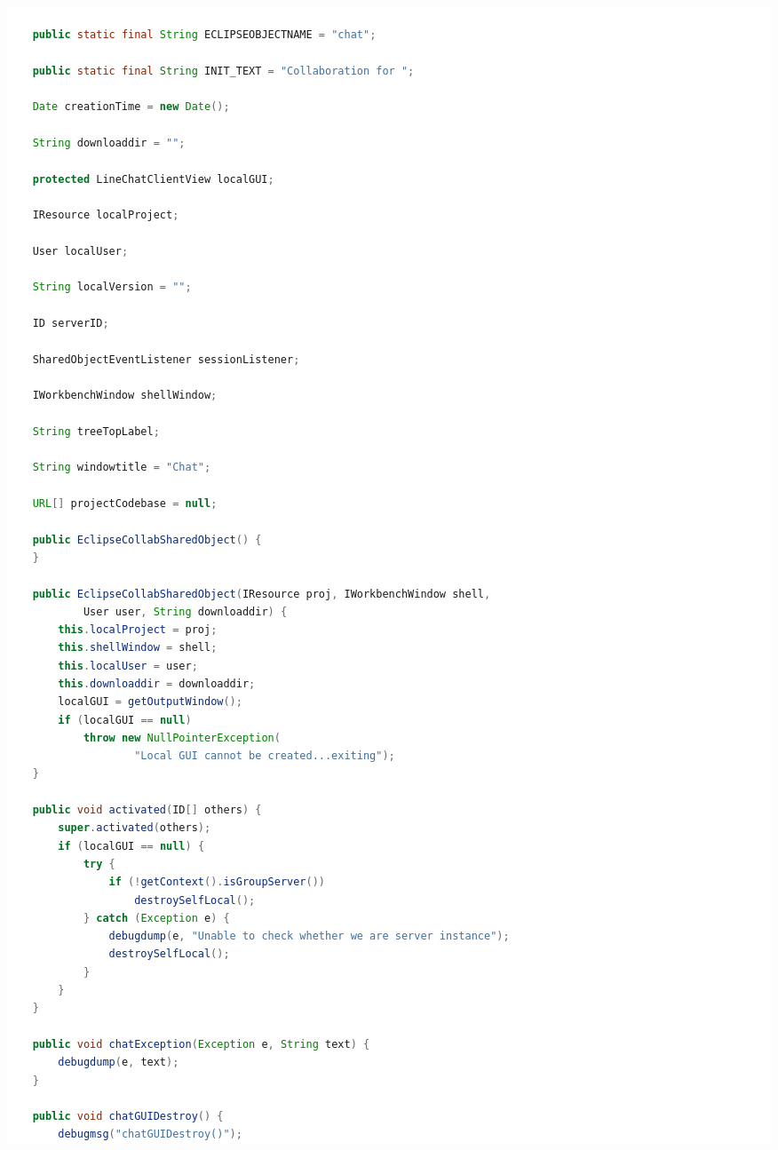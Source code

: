 ```java

	public static final String ECLIPSEOBJECTNAME = "chat";

	public static final String INIT_TEXT = "Collaboration for ";

	Date creationTime = new Date();

	String downloaddir = "";

	protected LineChatClientView localGUI;

	IResource localProject;

	User localUser;

	String localVersion = "";

	ID serverID;

	SharedObjectEventListener sessionListener;

	IWorkbenchWindow shellWindow;

	String treeTopLabel;

	String windowtitle = "Chat";

	URL[] projectCodebase = null;

	public EclipseCollabSharedObject() {
	}

	public EclipseCollabSharedObject(IResource proj, IWorkbenchWindow shell,
			User user, String downloaddir) {
		this.localProject = proj;
		this.shellWindow = shell;
		this.localUser = user;
		this.downloaddir = downloaddir;
		localGUI = getOutputWindow();
		if (localGUI == null)
			throw new NullPointerException(
					"Local GUI cannot be created...exiting");
	}

	public void activated(ID[] others) {
		super.activated(others);
		if (localGUI == null) {
			try {
				if (!getContext().isGroupServer())
					destroySelfLocal();
			} catch (Exception e) {
				debugdump(e, "Unable to check whether we are server instance");
				destroySelfLocal();
			}
		}
	}

	public void chatException(Exception e, String text) {
		debugdump(e, text);
	}

	public void chatGUIDestroy() {
		debugmsg("chatGUIDestroy()");
```